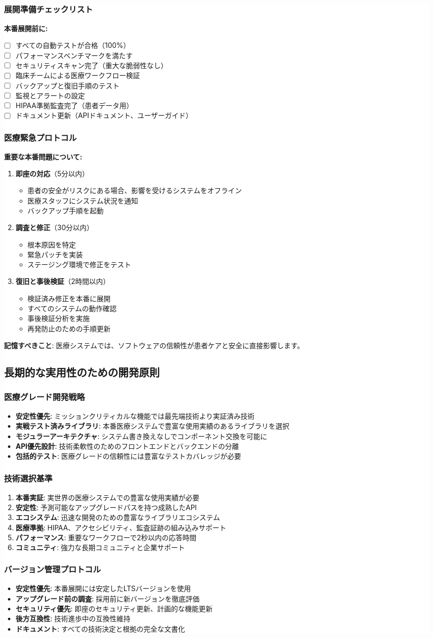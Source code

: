 ### 展開準備チェックリスト

**本番展開前に:**

- [ ] すべての自動テストが合格（100%）
- [ ] パフォーマンスベンチマークを満たす
- [ ] セキュリティスキャン完了（重大な脆弱性なし）
- [ ] 臨床チームによる医療ワークフロー検証
- [ ] バックアップと復旧手順のテスト
- [ ] 監視とアラートの設定
- [ ] HIPAA準拠監査完了（患者データ用）
- [ ] ドキュメント更新（APIドキュメント、ユーザーガイド）

### 医療緊急プロトコル

**重要な本番問題について:**

1. **即座の対応**（5分以内）
   - 患者の安全がリスクにある場合、影響を受けるシステムをオフライン
   - 医療スタッフにシステム状況を通知
   - バックアップ手順を起動

2. **調査と修正**（30分以内）
   - 根本原因を特定
   - 緊急パッチを実装
   - ステージング環境で修正をテスト

3. **復旧と事後検証**（2時間以内）
   - 検証済み修正を本番に展開
   - すべてのシステムの動作確認
   - 事後検証分析を実施
   - 再発防止のための手順更新

**記憶すべきこと**: 医療システムでは、ソフトウェアの信頼性が患者ケアと安全に直接影響します。

## 長期的な実用性のための開発原則

### 医療グレード開発戦略
- **安定性優先**: ミッションクリティカルな機能では最先端技術より実証済み技術
- **実戦テスト済みライブラリ**: 本番医療システムで豊富な使用実績のあるライブラリを選択
- **モジュラーアーキテクチャ**: システム書き換えなしでコンポーネント交換を可能に
- **API優先設計**: 技術柔軟性のためのフロントエンドとバックエンドの分離
- **包括的テスト**: 医療グレードの信頼性には豊富なテストカバレッジが必要

### 技術選択基準
1. **本番実証**: 実世界の医療システムでの豊富な使用実績が必要
2. **安定性**: 予測可能なアップグレードパスを持つ成熟したAPI
3. **エコシステム**: 迅速な開発のための豊富なライブラリエコシステム
4. **医療準拠**: HIPAA、アクセシビリティ、監査証跡の組み込みサポート
5. **パフォーマンス**: 重要なワークフローで2秒以内の応答時間
6. **コミュニティ**: 強力な長期コミュニティと企業サポート

### バージョン管理プロトコル
- **安定性優先**: 本番展開には安定したLTSバージョンを使用
- **アップグレード前の調査**: 採用前に新バージョンを徹底評価
- **セキュリティ優先**: 即座のセキュリティ更新、計画的な機能更新
- **後方互換性**: 技術進歩中の互換性維持
- **ドキュメント**: すべての技術決定と根拠の完全な文書化
